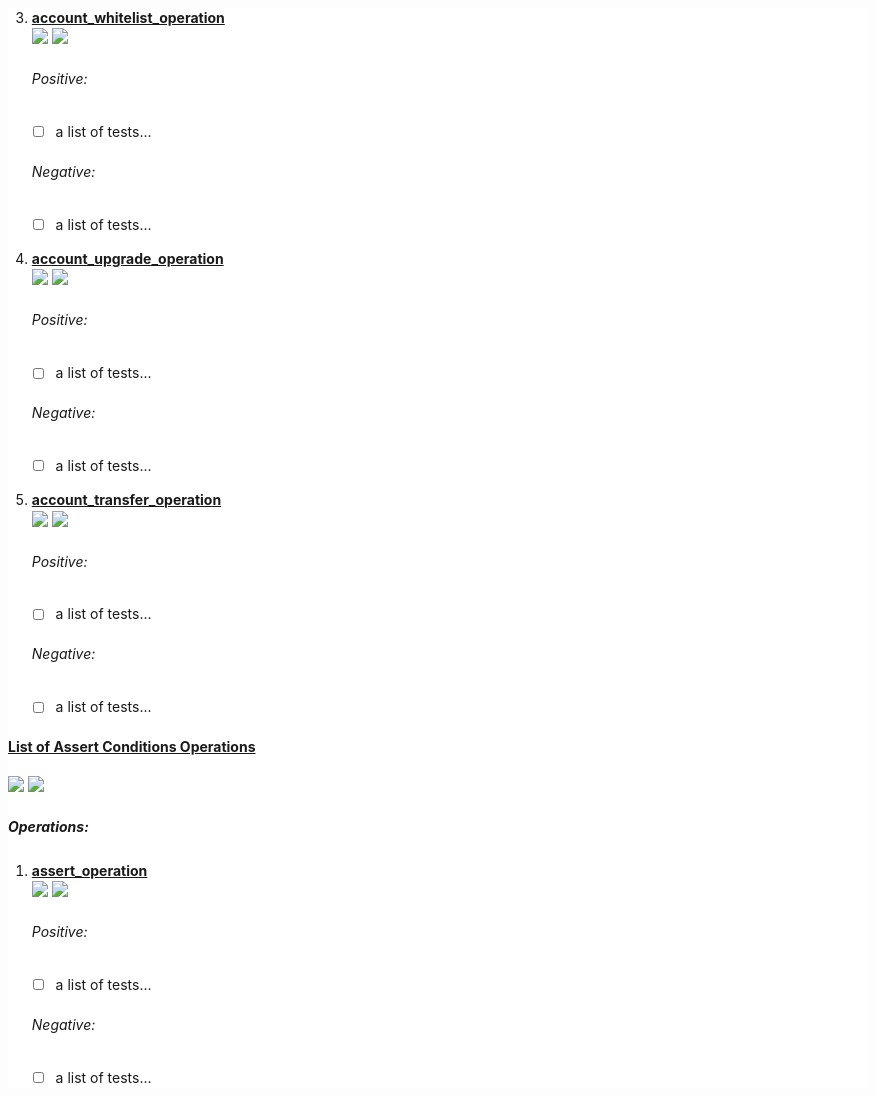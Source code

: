 3) **[account_whitelist_operation](https://echo-dev.io/developers/operations/account_management/_account_whitelist_operation/)**  
![](https://img.shields.io/badge/0_positive_test(s)-green.svg?style=plastic?logoColor=violet)
![](https://img.shields.io/badge/0_negative_test(s)-red.svg?style=plastic?logoColor=violet)

    ###### Positive:
    - [ ] a list of tests...
    ###### Negative:
    - [ ] a list of tests...
    
4) **[account_upgrade_operation](https://echo-dev.io/developers/operations/account_management/_account_upgrade_operation/)**  
![](https://img.shields.io/badge/0_positive_test(s)-green.svg?style=plastic?logoColor=violet)
![](https://img.shields.io/badge/0_negative_test(s)-red.svg?style=plastic?logoColor=violet)

    ###### Positive:
    - [ ] a list of tests...
    ###### Negative:
    - [ ] a list of tests...
    
5) **[account_transfer_operation](https://echo-dev.io/developers/operations/account_management/_account_transfer_operation/)**  
![](https://img.shields.io/badge/0_positive_test(s)-green.svg?style=plastic?logoColor=violet)
![](https://img.shields.io/badge/0_negative_test(s)-red.svg?style=plastic?logoColor=violet)

    ###### Positive:
    - [ ] a list of tests...
    ###### Negative:
    - [ ] a list of tests...
    
#### [List of Assert Conditions Operations](https://echo-dev.io/developers/operations/#assert-conditions)

![](https://img.shields.io/badge/coverage-0_operation(s)-red.svg?style=for-the-badge)
![](https://img.shields.io/badge/WIP-YES-informational.svg?style=for-the-badge)

##### Operations:
1) **[assert_operation](https://echo-dev.io/developers/operations/assert_conditions/_assert_operation/)**  
![](https://img.shields.io/badge/0_positive_test(s)-green.svg?style=plastic?logoColor=violet)
![](https://img.shields.io/badge/0_negative_test(s)-red.svg?style=plastic?logoColor=violet)

    ###### Positive:
    - [ ] a list of tests...
    ###### Negative:
    - [ ] a list of tests...
    